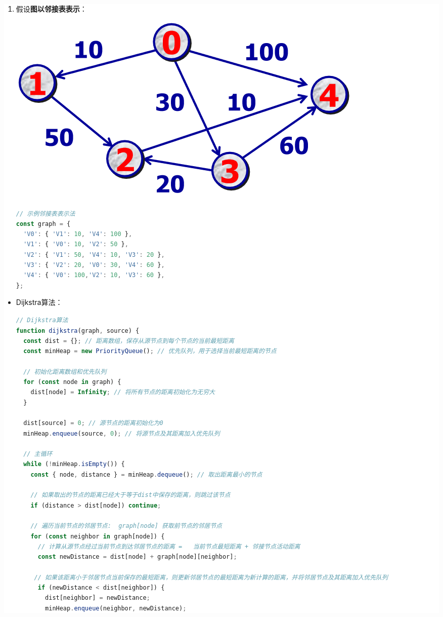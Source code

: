 

1. 假设**图以邻接表表示**：

   ![image-20240117152318761](../images/最短路径示例.png)

   ```js
   // 示例邻接表表示法
   const graph = {
     'V0': { 'V1': 10, 'V4': 100 },
     'V1': { 'V0': 10, 'V2': 50 },
     'V2': { 'V1': 50, 'V4': 10, 'V3': 20 },
     'V3': { 'V2': 20, 'V0': 30, 'V4': 60 },
     'V4': { 'V0': 100,'V2': 10, 'V3': 60 },
   };
   ```

* Dijkstra算法：

  ```js
  // Dijkstra算法
  function dijkstra(graph, source) {
    const dist = {}; // 距离数组，保存从源节点到每个节点的当前最短距离
    const minHeap = new PriorityQueue(); // 优先队列，用于选择当前最短距离的节点
  
    // 初始化距离数组和优先队列
    for (const node in graph) {
      dist[node] = Infinity; // 将所有节点的距离初始化为无穷大
    }
      
    dist[source] = 0; // 源节点的距离初始化为0
    minHeap.enqueue(source, 0); // 将源节点及其距离加入优先队列
  
    // 主循环
    while (!minHeap.isEmpty()) {
      const { node, distance } = minHeap.dequeue(); // 取出距离最小的节点
  
      // 如果取出的节点的距离已经大于等于dist中保存的距离，则跳过该节点
      if (distance > dist[node]) continue;
  
      // 遍历当前节点的邻居节点:  graph[node] 获取前节点的邻居节点
      for (const neighbor in graph[node]) {
        // 计算从源节点经过当前节点到达邻居节点的距离 =   当前节点最短距离 + 邻接节点活动距离
        const newDistance = dist[node] + graph[node][neighbor];
  
       // 如果该距离小于邻居节点当前保存的最短距离，则更新邻居节点的最短距离为新计算的距离，并将邻居节点及其距离加入优先队列
        if (newDistance < dist[neighbor]) {
          dist[neighbor] = newDistance;
          minHeap.enqueue(neighbor, newDistance);
  ```